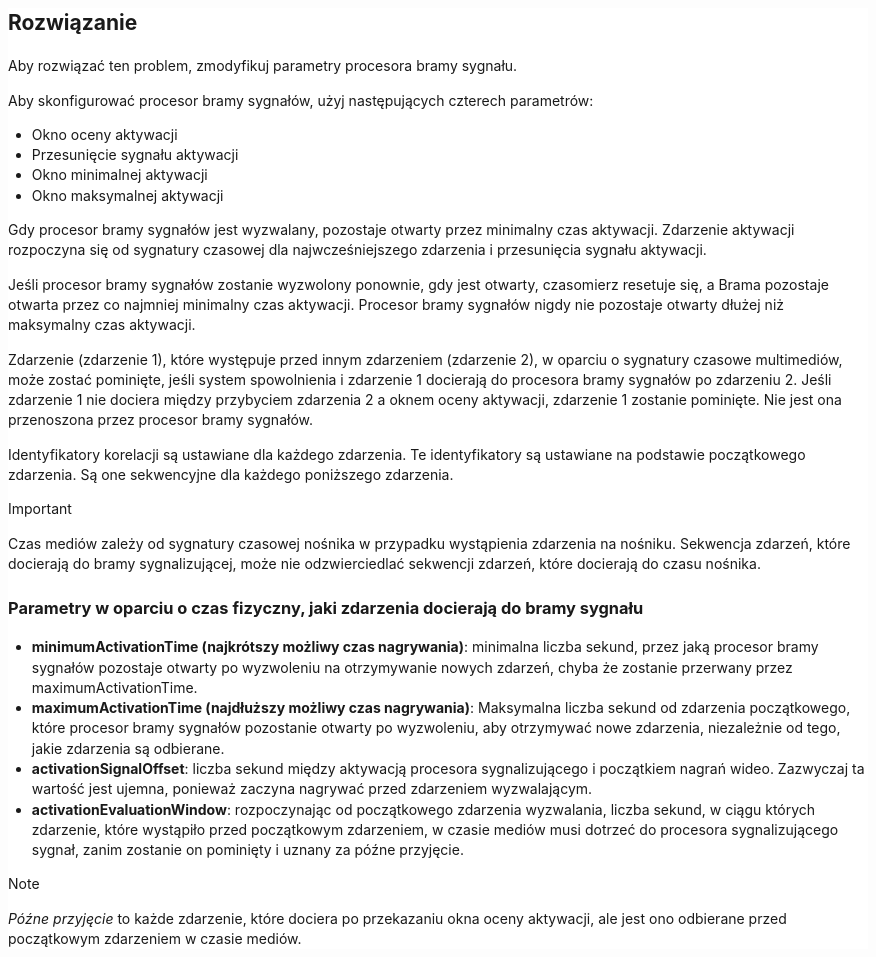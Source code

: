 
## <a name="solution"></a>Rozwiązanie

Aby rozwiązać ten problem, zmodyfikuj parametry procesora bramy sygnału.

Aby skonfigurować procesor bramy sygnałów, użyj następujących czterech parametrów:
- Okno oceny aktywacji
- Przesunięcie sygnału aktywacji
- Okno minimalnej aktywacji
- Okno maksymalnej aktywacji

Gdy procesor bramy sygnałów jest wyzwalany, pozostaje otwarty przez minimalny czas aktywacji. Zdarzenie aktywacji rozpoczyna się od sygnatury czasowej dla najwcześniejszego zdarzenia i przesunięcia sygnału aktywacji. 

Jeśli procesor bramy sygnałów zostanie wyzwolony ponownie, gdy jest otwarty, czasomierz resetuje się, a Brama pozostaje otwarta przez co najmniej minimalny czas aktywacji. Procesor bramy sygnałów nigdy nie pozostaje otwarty dłużej niż maksymalny czas aktywacji. 

Zdarzenie (zdarzenie 1), które występuje przed innym zdarzeniem (zdarzenie 2), w oparciu o sygnatury czasowe multimediów, może zostać pominięte, jeśli system spowolnienia i zdarzenie 1 docierają do procesora bramy sygnałów po zdarzeniu 2. Jeśli zdarzenie 1 nie dociera między przybyciem zdarzenia 2 a oknem oceny aktywacji, zdarzenie 1 zostanie pominięte. Nie jest ona przenoszona przez procesor bramy sygnałów. 

Identyfikatory korelacji są ustawiane dla każdego zdarzenia. Te identyfikatory są ustawiane na podstawie początkowego zdarzenia. Są one sekwencyjne dla każdego poniższego zdarzenia.

> [!IMPORTANT]
> Czas mediów zależy od sygnatury czasowej nośnika w przypadku wystąpienia zdarzenia na nośniku. Sekwencja zdarzeń, które docierają do bramy sygnalizującej, może nie odzwierciedlać sekwencji zdarzeń, które docierają do czasu nośnika.


### <a name="parameters-based-on-the-physical-time-that-events-arrive-at-the-signal-gate"></a>Parametry w oparciu o czas fizyczny, jaki zdarzenia docierają do bramy sygnału

* **minimumActivationTime (najkrótszy możliwy czas nagrywania)**: minimalna liczba sekund, przez jaką procesor bramy sygnałów pozostaje otwarty po wyzwoleniu na otrzymywanie nowych zdarzeń, chyba że zostanie przerwany przez maximumActivationTime.
* **maximumActivationTime (najdłuższy możliwy czas nagrywania)**: Maksymalna liczba sekund od zdarzenia początkowego, które procesor bramy sygnałów pozostanie otwarty po wyzwoleniu, aby otrzymywać nowe zdarzenia, niezależnie od tego, jakie zdarzenia są odbierane.
* **activationSignalOffset**: liczba sekund między aktywacją procesora sygnalizującego i początkiem nagrań wideo. Zazwyczaj ta wartość jest ujemna, ponieważ zaczyna nagrywać przed zdarzeniem wyzwalającym.
* **activationEvaluationWindow**: rozpoczynając od początkowego zdarzenia wyzwalania, liczba sekund, w ciągu których zdarzenie, które wystąpiło przed początkowym zdarzeniem, w czasie mediów musi dotrzeć do procesora sygnalizującego sygnał, zanim zostanie on pominięty i uznany za późne przyjęcie.

> [!NOTE]
> *Późne przyjęcie* to każde zdarzenie, które dociera po przekazaniu okna oceny aktywacji, ale jest ono odbierane przed początkowym zdarzeniem w czasie mediów.
